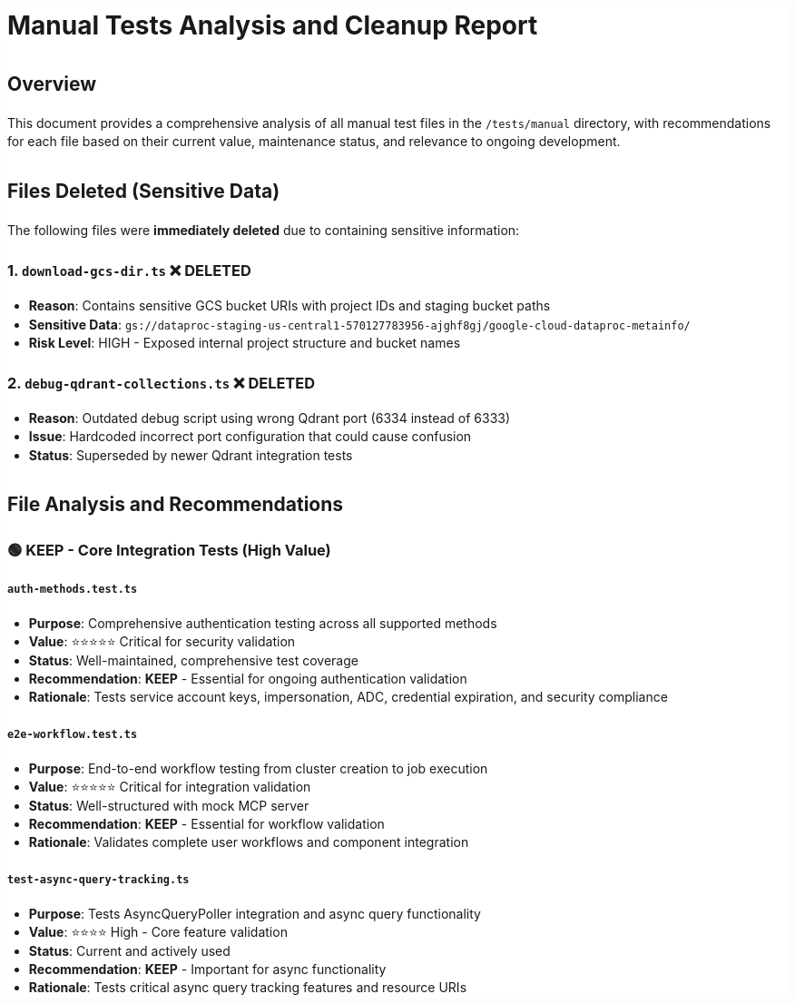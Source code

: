 # Manual Tests Analysis and Cleanup Report

## Overview
This document provides a comprehensive analysis of all manual test files in the `/tests/manual` directory, with recommendations for each file based on their current value, maintenance status, and relevance to ongoing development.

## Files Deleted (Sensitive Data)
The following files were **immediately deleted** due to containing sensitive information:

### 1. `download-gcs-dir.ts` ❌ DELETED
- **Reason**: Contains sensitive GCS bucket URIs with project IDs and staging bucket paths
- **Sensitive Data**: `gs://dataproc-staging-us-central1-570127783956-ajghf8gj/google-cloud-dataproc-metainfo/`
- **Risk Level**: HIGH - Exposed internal project structure and bucket names

### 2. `debug-qdrant-collections.ts` ❌ DELETED  
- **Reason**: Outdated debug script using wrong Qdrant port (6334 instead of 6333)
- **Issue**: Hardcoded incorrect port configuration that could cause confusion
- **Status**: Superseded by newer Qdrant integration tests

## File Analysis and Recommendations

### 🟢 KEEP - Core Integration Tests (High Value)

#### `auth-methods.test.ts`
- **Purpose**: Comprehensive authentication testing across all supported methods
- **Value**: ⭐⭐⭐⭐⭐ Critical for security validation
- **Status**: Well-maintained, comprehensive test coverage
- **Recommendation**: **KEEP** - Essential for ongoing authentication validation
- **Rationale**: Tests service account keys, impersonation, ADC, credential expiration, and security compliance

#### `e2e-workflow.test.ts`
- **Purpose**: End-to-end workflow testing from cluster creation to job execution
- **Value**: ⭐⭐⭐⭐⭐ Critical for integration validation
- **Status**: Well-structured with mock MCP server
- **Recommendation**: **KEEP** - Essential for workflow validation
- **Rationale**: Validates complete user workflows and component integration

#### `test-async-query-tracking.ts`
- **Purpose**: Tests AsyncQueryPoller integration and async query functionality
- **Value**: ⭐⭐⭐⭐ High - Core feature validation
- **Status**: Current and actively used
- **Recommendation**: **KEEP** - Important for async functionality
- **Rationale**: Tests critical async query tracking features and resource URIs
